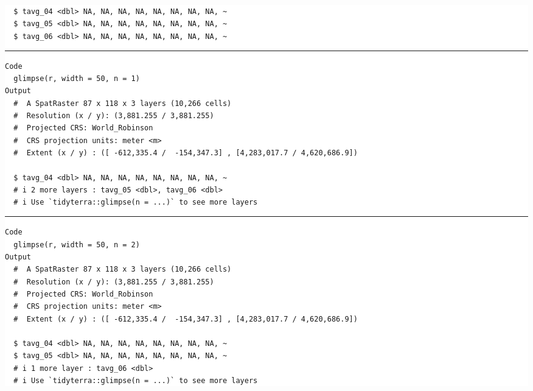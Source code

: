      $ tavg_04 <dbl> NA, NA, NA, NA, NA, NA, NA, NA, ~
      $ tavg_05 <dbl> NA, NA, NA, NA, NA, NA, NA, NA, ~
      $ tavg_06 <dbl> NA, NA, NA, NA, NA, NA, NA, NA, ~

---

    Code
      glimpse(r, width = 50, n = 1)
    Output
      #  A SpatRaster 87 x 118 x 3 layers (10,266 cells)
      #  Resolution (x / y): (3,881.255 / 3,881.255)
      #  Projected CRS: World_Robinson
      #  CRS projection units: meter <m>
      #  Extent (x / y) : ([ -612,335.4 /  -154,347.3] , [4,283,017.7 / 4,620,686.9])
      
      $ tavg_04 <dbl> NA, NA, NA, NA, NA, NA, NA, NA, ~
      # i 2 more layers : tavg_05 <dbl>, tavg_06 <dbl>
      # i Use `tidyterra::glimpse(n = ...)` to see more layers

---

    Code
      glimpse(r, width = 50, n = 2)
    Output
      #  A SpatRaster 87 x 118 x 3 layers (10,266 cells)
      #  Resolution (x / y): (3,881.255 / 3,881.255)
      #  Projected CRS: World_Robinson
      #  CRS projection units: meter <m>
      #  Extent (x / y) : ([ -612,335.4 /  -154,347.3] , [4,283,017.7 / 4,620,686.9])
      
      $ tavg_04 <dbl> NA, NA, NA, NA, NA, NA, NA, NA, ~
      $ tavg_05 <dbl> NA, NA, NA, NA, NA, NA, NA, NA, ~
      # i 1 more layer : tavg_06 <dbl>
      # i Use `tidyterra::glimpse(n = ...)` to see more layers
